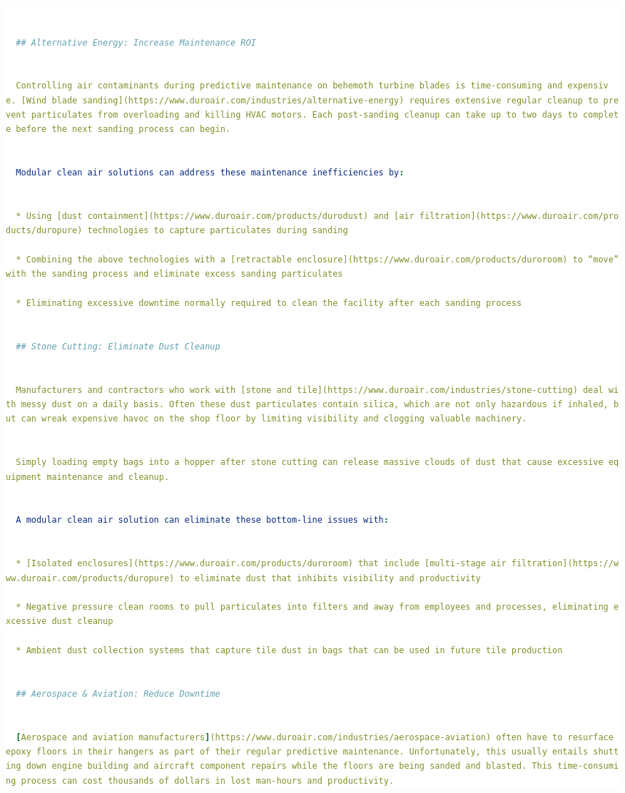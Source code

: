 ```yaml


  ## Alternative Energy: Increase Maintenance ROI


  Controlling air contaminants during predictive maintenance on behemoth turbine blades is time-consuming and expensive. [Wind blade sanding](https://www.duroair.com/industries/alternative-energy) requires extensive regular cleanup to prevent particulates from overloading and killing HVAC motors. Each post-sanding cleanup can take up to two days to complete before the next sanding process can begin.


  Modular clean air solutions can address these maintenance inefficiencies by:


  * Using [dust containment](https://www.duroair.com/products/durodust) and [air filtration](https://www.duroair.com/products/duropure) technologies to capture particulates during sanding

  * Combining the above technologies with a [retractable enclosure](https://www.duroair.com/products/duroroom) to “move” with the sanding process and eliminate excess sanding particulates

  * Eliminating excessive downtime normally required to clean the facility after each sanding process


  ## Stone Cutting: Eliminate Dust Cleanup


  Manufacturers and contractors who work with [stone and tile](https://www.duroair.com/industries/stone-cutting) deal with messy dust on a daily basis. Often these dust particulates contain silica, which are not only hazardous if inhaled, but can wreak expensive havoc on the shop floor by limiting visibility and clogging valuable machinery.


  Simply loading empty bags into a hopper after stone cutting can release massive clouds of dust that cause excessive equipment maintenance and cleanup.


  A modular clean air solution can eliminate these bottom-line issues with:


  * [Isolated enclosures](https://www.duroair.com/products/duroroom) that include [multi-stage air filtration](https://www.duroair.com/products/duropure) to eliminate dust that inhibits visibility and productivity

  * Negative pressure clean rooms to pull particulates into filters and away from employees and processes, eliminating excessive dust cleanup

  * Ambient dust collection systems that capture tile dust in bags that can be used in future tile production


  ## Aerospace & Aviation: Reduce Downtime


  [Aerospace and aviation manufacturers](https://www.duroair.com/industries/aerospace-aviation) often have to resurface epoxy floors in their hangers as part of their regular predictive maintenance. Unfortunately, this usually entails shutting down engine building and aircraft component repairs while the floors are being sanded and blasted. This time-consuming process can cost thousands of dollars in lost man-hours and productivity.


```